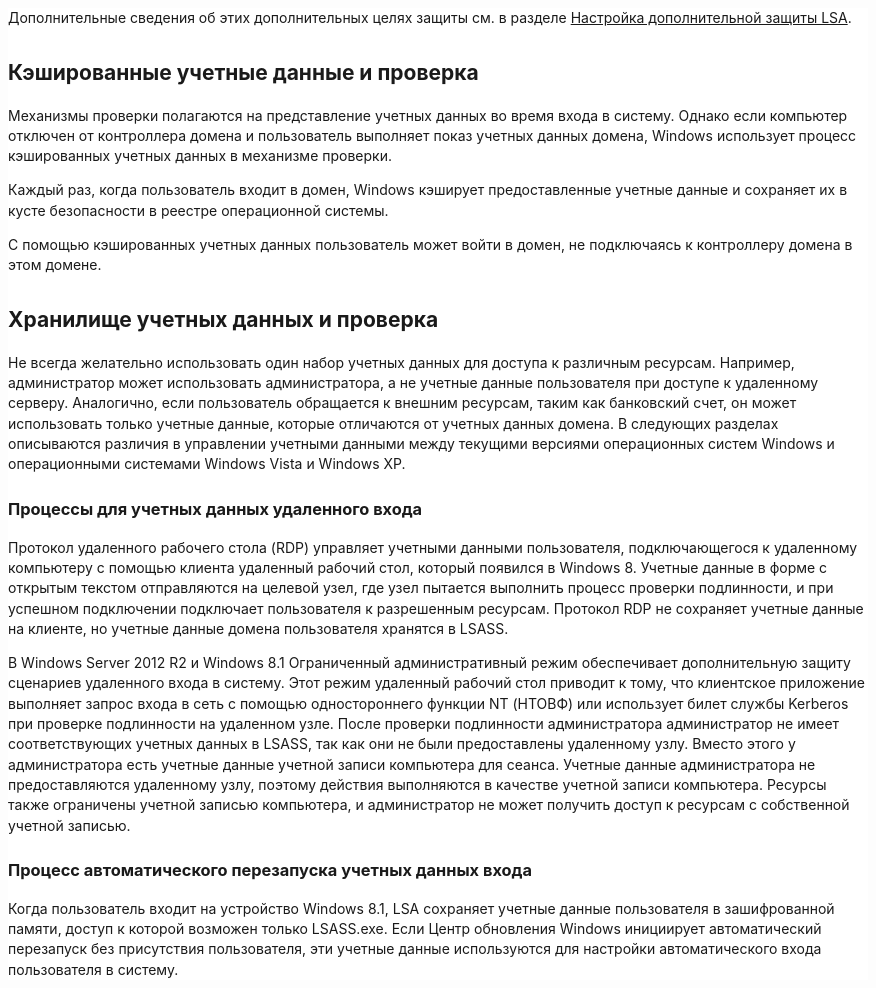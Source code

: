 Дополнительные сведения об этих дополнительных целях защиты см. в разделе [Настройка дополнительной защиты LSA](../credentials-protection-and-management/configuring-additional-lsa-protection.md).

## <a name="cached-credentials-and-validation"></a><a name="BKMK_CachedCredentialsAndValidation"></a>Кэшированные учетные данные и проверка
Механизмы проверки полагаются на представление учетных данных во время входа в систему. Однако если компьютер отключен от контроллера домена и пользователь выполняет показ учетных данных домена, Windows использует процесс кэшированных учетных данных в механизме проверки.

Каждый раз, когда пользователь входит в домен, Windows кэширует предоставленные учетные данные и сохраняет их в кусте безопасности в реестре операционной системы.

С помощью кэшированных учетных данных пользователь может войти в домен, не подключаясь к контроллеру домена в этом домене.


## <a name="credential-storage-and-validation"></a><a name="BKMK_CredentialStorageAndValidation"></a>Хранилище учетных данных и проверка
Не всегда желательно использовать один набор учетных данных для доступа к различным ресурсам. Например, администратор может использовать администратора, а не учетные данные пользователя при доступе к удаленному серверу. Аналогично, если пользователь обращается к внешним ресурсам, таким как банковский счет, он может использовать только учетные данные, которые отличаются от учетных данных домена. В следующих разделах описываются различия в управлении учетными данными между текущими версиями операционных систем Windows и операционными системами Windows Vista и Windows XP.

### <a name="remote-logon-credential-processes"></a>Процессы для учетных данных удаленного входа
Протокол удаленного рабочего стола (RDP) управляет учетными данными пользователя, подключающегося к удаленному компьютеру с помощью клиента удаленный рабочий стол, который появился в Windows 8. Учетные данные в форме с открытым текстом отправляются на целевой узел, где узел пытается выполнить процесс проверки подлинности, и при успешном подключении подключает пользователя к разрешенным ресурсам. Протокол RDP не сохраняет учетные данные на клиенте, но учетные данные домена пользователя хранятся в LSASS.

В Windows Server 2012 R2 и Windows 8.1 Ограниченный административный режим обеспечивает дополнительную защиту сценариев удаленного входа в систему. Этот режим удаленный рабочий стол приводит к тому, что клиентское приложение выполняет запрос входа в сеть с помощью одностороннего функции NT (НТОВФ) или использует билет службы Kerberos при проверке подлинности на удаленном узле. После проверки подлинности администратора администратор не имеет соответствующих учетных данных в LSASS, так как они не были предоставлены удаленному узлу. Вместо этого у администратора есть учетные данные учетной записи компьютера для сеанса. Учетные данные администратора не предоставляются удаленному узлу, поэтому действия выполняются в качестве учетной записи компьютера. Ресурсы также ограничены учетной записью компьютера, и администратор не может получить доступ к ресурсам с собственной учетной записью.

### <a name="automatic-restart-sign-on-credential-process"></a>Процесс автоматического перезапуска учетных данных входа
Когда пользователь входит на устройство Windows 8.1, LSA сохраняет учетные данные пользователя в зашифрованной памяти, доступ к которой возможен только LSASS.exe. Если Центр обновления Windows инициирует автоматический перезапуск без присутствия пользователя, эти учетные данные используются для настройки автоматического входа пользователя в систему.
